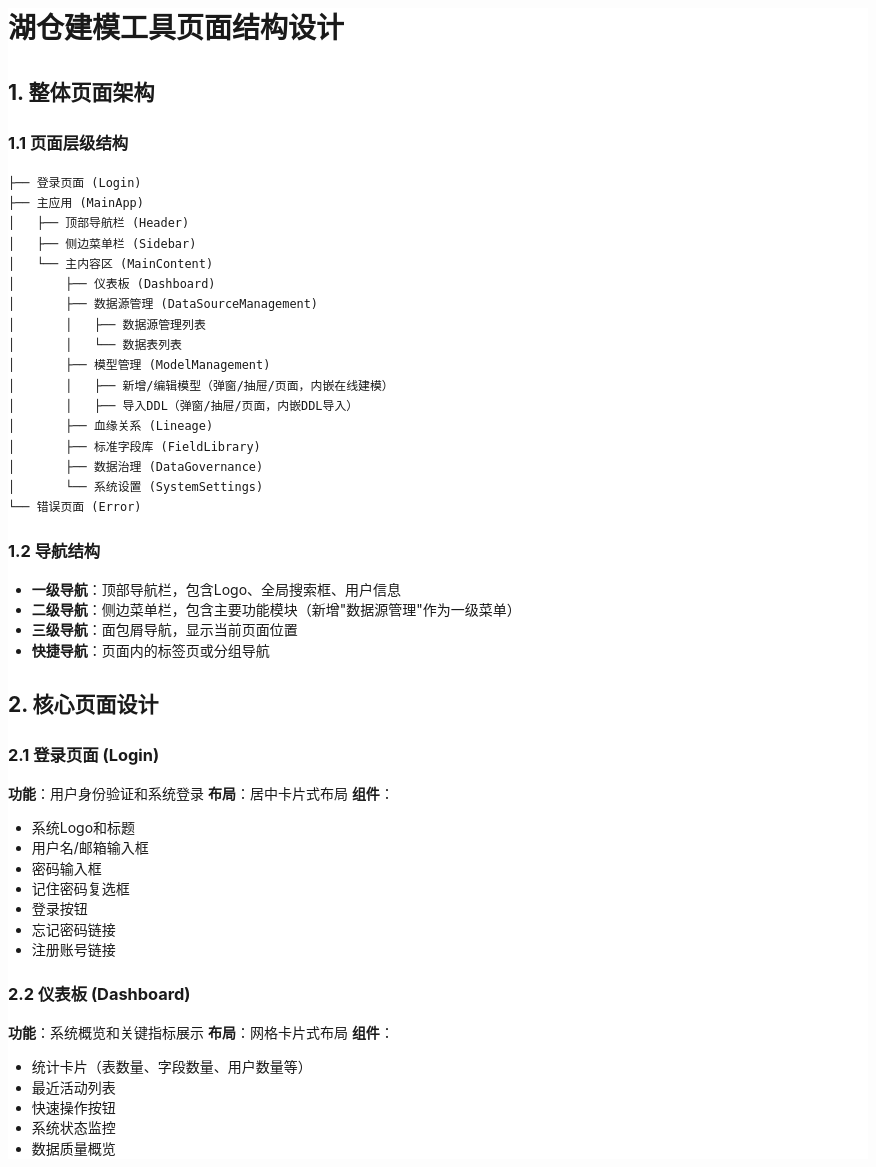 # 湖仓建模工具页面结构设计

## 1. 整体页面架构

### 1.1 页面层级结构
```
├── 登录页面 (Login)
├── 主应用 (MainApp)
│   ├── 顶部导航栏 (Header)
│   ├── 侧边菜单栏 (Sidebar)
│   └── 主内容区 (MainContent)
│       ├── 仪表板 (Dashboard)
│       ├── 数据源管理 (DataSourceManagement)
│       │   ├── 数据源管理列表
│       │   └── 数据表列表
│       ├── 模型管理 (ModelManagement)
│       │   ├── 新增/编辑模型（弹窗/抽屉/页面，内嵌在线建模）
│       │   ├── 导入DDL（弹窗/抽屉/页面，内嵌DDL导入）
│       ├── 血缘关系 (Lineage)
│       ├── 标准字段库 (FieldLibrary)
│       ├── 数据治理 (DataGovernance)
│       └── 系统设置 (SystemSettings)
└── 错误页面 (Error)
```

### 1.2 导航结构
- **一级导航**：顶部导航栏，包含Logo、全局搜索框、用户信息
- **二级导航**：侧边菜单栏，包含主要功能模块（新增"数据源管理"作为一级菜单）
- **三级导航**：面包屑导航，显示当前页面位置
- **快捷导航**：页面内的标签页或分组导航

## 2. 核心页面设计

### 2.1 登录页面 (Login)
**功能**：用户身份验证和系统登录
**布局**：居中卡片式布局
**组件**：
- 系统Logo和标题
- 用户名/邮箱输入框
- 密码输入框
- 记住密码复选框
- 登录按钮
- 忘记密码链接
- 注册账号链接

### 2.2 仪表板 (Dashboard)
**功能**：系统概览和关键指标展示
**布局**：网格卡片式布局
**组件**：
- 统计卡片（表数量、字段数量、用户数量等）
- 最近活动列表
- 快速操作按钮
- 系统状态监控
- 数据质量概览
